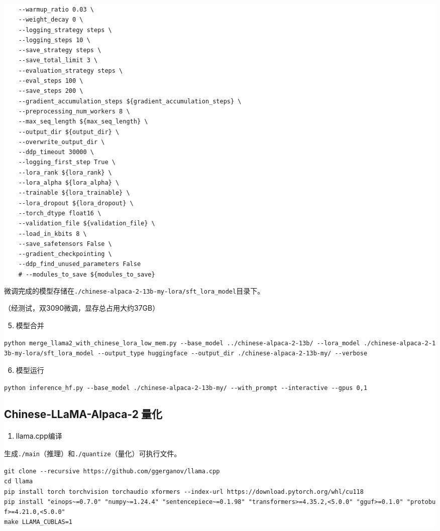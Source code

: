 ```shell
    --warmup_ratio 0.03 \
    --weight_decay 0 \
    --logging_strategy steps \
    --logging_steps 10 \
    --save_strategy steps \
    --save_total_limit 3 \
    --evaluation_strategy steps \
    --eval_steps 100 \
    --save_steps 200 \
    --gradient_accumulation_steps ${gradient_accumulation_steps} \
    --preprocessing_num_workers 8 \
    --max_seq_length ${max_seq_length} \
    --output_dir ${output_dir} \
    --overwrite_output_dir \
    --ddp_timeout 30000 \
    --logging_first_step True \
    --lora_rank ${lora_rank} \
    --lora_alpha ${lora_alpha} \
    --trainable ${lora_trainable} \
    --lora_dropout ${lora_dropout} \
    --torch_dtype float16 \
    --validation_file ${validation_file} \
    --load_in_kbits 8 \
    --save_safetensors False \
    --gradient_checkpointing \
    --ddp_find_unused_parameters False
    # --modules_to_save ${modules_to_save}
```

微调完成的模型存储在`./chinese-alpaca-2-13b-my-lora/sft_lora_model`目录下。

（经测试，双3090微调，显存总占用大约37GB）

5. 模型合并

```shell
python merge_llama2_with_chinese_lora_low_mem.py --base_model ../chinese-alpaca-2-13b/ --lora_model ./chinese-alpaca-2-13b-my-lora/sft_lora_model --output_type huggingface --output_dir ./chinese-alpaca-2-13b-my/ --verbose
```

6. 模型运行

```shell
python inference_hf.py --base_model ./chinese-alpaca-2-13b-my/ --with_prompt --interactive --gpus 0,1
```

## Chinese-LLaMA-Alpaca-2 量化

1. llama.cpp编译

生成`./main`（推理）和`./quantize`（量化）可执行文件。

```shell
git clone --recursive https://github.com/ggerganov/llama.cpp
cd llama
pip install torch torchvision torchaudio xformers --index-url https://download.pytorch.org/whl/cu118
pip install "einops~=0.7.0" "numpy~=1.24.4" "sentencepiece~=0.1.98" "transformers>=4.35.2,<5.0.0" "gguf>=0.1.0" "protobuf>=4.21.0,<5.0.0"
make LLAMA_CUBLAS=1
```
